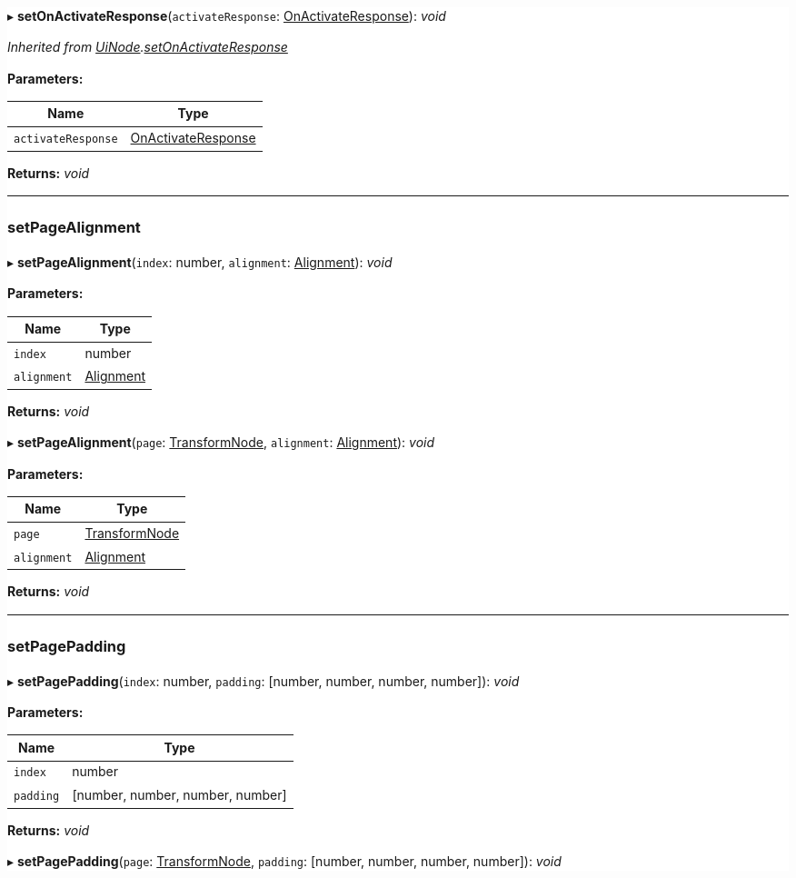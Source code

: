 ▸ **setOnActivateResponse**(`activateResponse`: [OnActivateResponse](_lumin_.ui.onactivateresponse.md)): *void*

*Inherited from [UiNode](_lumin_.ui.uinode.md).[setOnActivateResponse](_lumin_.ui.uinode.md#setonactivateresponse)*

**Parameters:**

Name | Type |
------ | ------ |
`activateResponse` | [OnActivateResponse](_lumin_.ui.onactivateresponse.md) |

**Returns:** *void*

___

###  setPageAlignment

▸ **setPageAlignment**(`index`: number, `alignment`: [Alignment](_lumin_.ui.alignment.md)): *void*

**Parameters:**

Name | Type |
------ | ------ |
`index` | number |
`alignment` | [Alignment](_lumin_.ui.alignment.md) |

**Returns:** *void*

▸ **setPageAlignment**(`page`: [TransformNode](_lumin_.transformnode.md), `alignment`: [Alignment](_lumin_.ui.alignment.md)): *void*

**Parameters:**

Name | Type |
------ | ------ |
`page` | [TransformNode](_lumin_.transformnode.md) |
`alignment` | [Alignment](_lumin_.ui.alignment.md) |

**Returns:** *void*

___

###  setPagePadding

▸ **setPagePadding**(`index`: number, `padding`: [number, number, number, number]): *void*

**Parameters:**

Name | Type |
------ | ------ |
`index` | number |
`padding` | [number, number, number, number] |

**Returns:** *void*

▸ **setPagePadding**(`page`: [TransformNode](_lumin_.transformnode.md), `padding`: [number, number, number, number]): *void*

